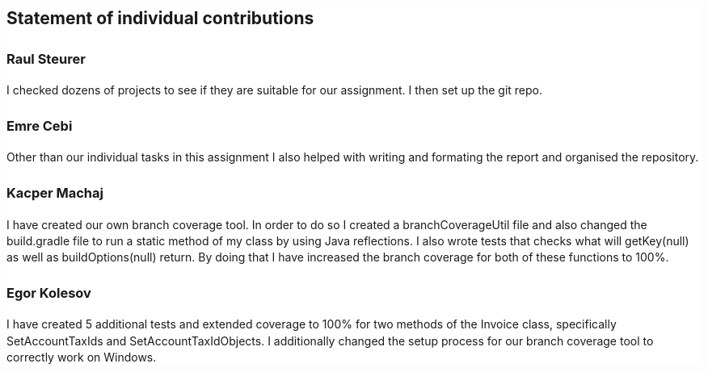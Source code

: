 ## Statement of individual contributions

### Raul Steurer

I checked dozens of projects to see if they are suitable for our
assignment. I then set up the git repo.

### Emre Cebi

Other than our individual tasks in this assignment I also helped with writing and formating the report and organised the repository.

### Kacper Machaj

I have created our own branch coverage tool. In order to do so I created a branchCoverageUtil file and also changed the build.gradle file to run a static method of my class by using Java reflections. I also wrote tests that checks what will getKey(null) as well as buildOptions(null) return. By doing that I have increased the branch coverage for both of these functions to 100%. 

### Egor Kolesov

 I have created 5 additional tests and extended coverage to 100% for two methods of the Invoice class, specifically SetAccountTaxIds and SetAccountTaxIdObjects. I additionally changed the setup process for our branch coverage tool to correctly work on Windows.
